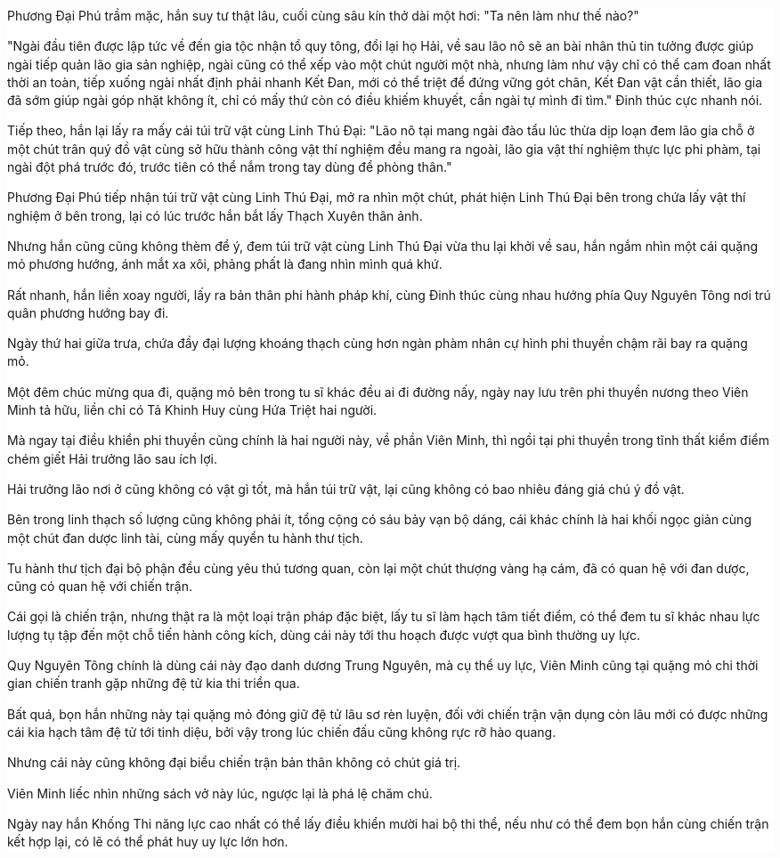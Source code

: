 Phương Đại Phú trầm mặc, hắn suy tư thật lâu, cuối cùng sâu kín thở dài một hơi: "Ta nên làm như thế nào?"

"Ngài đầu tiên được lập tức về đến gia tộc nhận tổ quy tông, đổi lại họ Hải, về sau lão nô sẽ an bài nhân thủ tin tưởng được giúp ngài tiếp quản lão gia sản nghiệp, ngài cũng có thể xếp vào một chút người một nhà, nhưng làm như vậy chỉ có thể cam đoan nhất thời an toàn, tiếp xuống ngài nhất định phải nhanh Kết Đan, mới có thể triệt để đứng vững gót chân, Kết Đan vật cần thiết, lão gia đã sớm giúp ngài góp nhặt không ít, chỉ có mấy thứ còn có điều khiếm khuyết, cần ngài tự mình đi tìm." Đinh thúc cực nhanh nói.

Tiếp theo, hắn lại lấy ra mấy cái túi trữ vật cùng Linh Thú Đại: "Lão nô tại mang ngài đào tẩu lúc thừa dịp loạn đem lão gia chỗ ở một chút trân quý đồ vật cùng sở hữu thành công vật thí nghiệm đều mang ra ngoài, lão gia vật thí nghiệm thực lực phi phàm, tại ngài đột phá trước đó, trước tiên có thể nắm trong tay dùng để phòng thân."

Phương Đại Phú tiếp nhận túi trữ vật cùng Linh Thú Đại, mở ra nhìn một chút, phát hiện Linh Thú Đại bên trong chứa lấy vật thí nghiệm ở bên trong, lại có lúc trước hắn bắt lấy Thạch Xuyên thân ảnh.

Nhưng hắn cũng cũng không thèm để ý, đem túi trữ vật cùng Linh Thú Đại vừa thu lại khởi về sau, hắn ngắm nhìn một cái quặng mỏ phương hướng, ánh mắt xa xôi, phảng phất là đang nhìn mình quá khứ.

Rất nhanh, hắn liền xoay người, lấy ra bản thân phi hành pháp khí, cùng Đinh thúc cùng nhau hướng phía Quy Nguyên Tông nơi trú quân phương hướng bay đi.

Ngày thứ hai giữa trưa, chứa đầy đại lượng khoáng thạch cùng hơn ngàn phàm nhân cự hình phi thuyền chậm rãi bay ra quặng mỏ.

Một đêm chúc mừng qua đi, quặng mỏ bên trong tu sĩ khác đều ai đi đường nấy, ngày nay lưu trên phi thuyền nương theo Viên Minh tả hữu, liền chỉ có Tả Khinh Huy cùng Hứa Triệt hai người.

Mà ngay tại điều khiển phi thuyền cũng chính là hai người này, về phần Viên Minh, thì ngồi tại phi thuyền trong tĩnh thất kiểm điểm chém giết Hải trưởng lão sau ích lợi.

Hải trưởng lão nơi ở cũng không có vật gì tốt, mà hắn túi trữ vật, lại cũng không có bao nhiêu đáng giá chú ý đồ vật.

Bên trong linh thạch số lượng cũng không phải ít, tổng cộng có sáu bảy vạn bộ dáng, cái khác chính là hai khối ngọc giản cùng một chút đan dược linh tài, cùng mấy quyển tu hành thư tịch.

Tu hành thư tịch đại bộ phận đều cùng yêu thú tương quan, còn lại một chút thượng vàng hạ cám, đã có quan hệ với đan dược, cũng có quan hệ với chiến trận.

Cái gọi là chiến trận, nhưng thật ra là một loại trận pháp đặc biệt, lấy tu sĩ làm hạch tâm tiết điểm, có thể đem tu sĩ khác nhau lực lượng tụ tập đến một chỗ tiến hành công kích, dùng cái này tới thu hoạch được vượt qua bình thường uy lực.

Quy Nguyên Tông chính là dùng cái này đạo danh dương Trung Nguyên, mà cụ thể uy lực, Viên Minh cũng tại quặng mỏ chi thời gian chiến tranh gặp những đệ tử kia thi triển qua.

Bất quá, bọn hắn những này tại quặng mỏ đóng giữ đệ tử lâu sơ rèn luyện, đối với chiến trận vận dụng còn lâu mới có được những cái kia hạch tâm đệ tử tới tinh diệu, bởi vậy trong lúc chiến đấu cũng không rực rỡ hào quang.

Nhưng cái này cũng không đại biểu chiến trận bản thân không có chút giá trị.

Viên Minh liếc nhìn những sách vở này lúc, ngược lại là phá lệ chăm chú.

Ngày nay hắn Khống Thi năng lực cao nhất có thể lấy điều khiển mười hai bộ thi thể, nếu như có thể đem bọn hắn cùng chiến trận kết hợp lại, có lẽ có thể phát huy uy lực lớn hơn.
